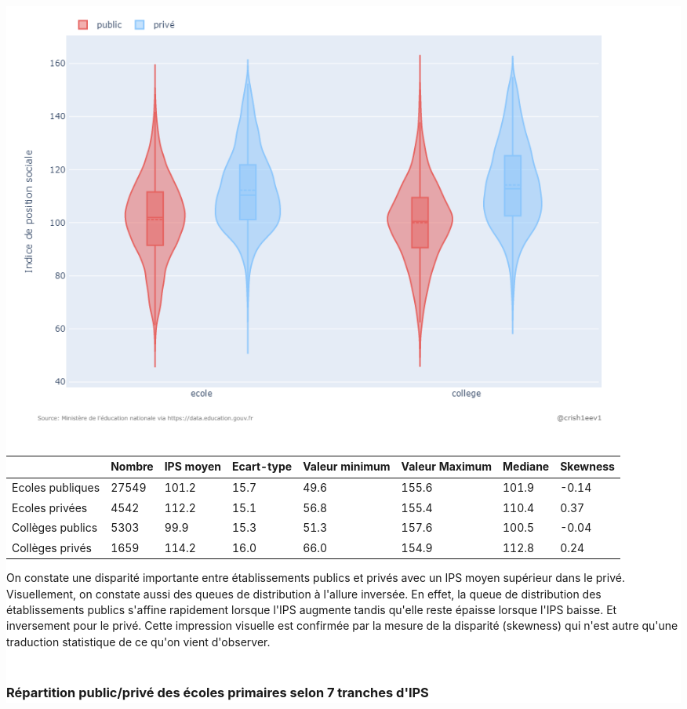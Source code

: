   <img src="./graphs/violin-distribution-prive-public-selon-ips_no-title.png" alt="violin-distribution-prive-public-selon-ips" width="800">
</a>
<br></br>

|                    |   Nombre      |  IPS moyen |  Ecart-type |   Valeur minimum       |   Valeur Maximum       |   Mediane   |  Skewness |
|--------------------|---------------|------------|-------------|------------------------|------------------------|-------------|------------
| Ecoles publiques   |         27549 |      101.2 |     15.7    |                   49.6 |       155.6            |       101.9 | -0.14     |
| Ecoles privées     |          4542 |      112.2 |       15.1  |                   56.8 |       155.4            |       110.4 |  0.37     |
| Collèges publics   |         5303  |      99.9  |     15.3    |                   51.3 |       157.6            |       100.5 | -0.04     |
| Collèges privés    |          1659 |      114.2 |       16.0  |                   66.0 |       154.9            |       112.8 |  0.24     |


On constate une disparité importante entre établissements publics et privés avec un IPS moyen supérieur dans le privé. Visuellement, on constate aussi des queues de distribution à l'allure inversée. En effet, la queue de distribution des établissements publics s'affine rapidement lorsque l'IPS augmente tandis qu'elle reste épaisse lorsque l'IPS baisse. Et inversement pour le privé. Cette impression visuelle est confirmée par la mesure de la disparité (skewness) qui n'est autre qu'une traduction statistique de ce qu'on vient d'observer. 
<br></br>

### Répartition public/privé des écoles primaires selon 7 tranches d'IPS